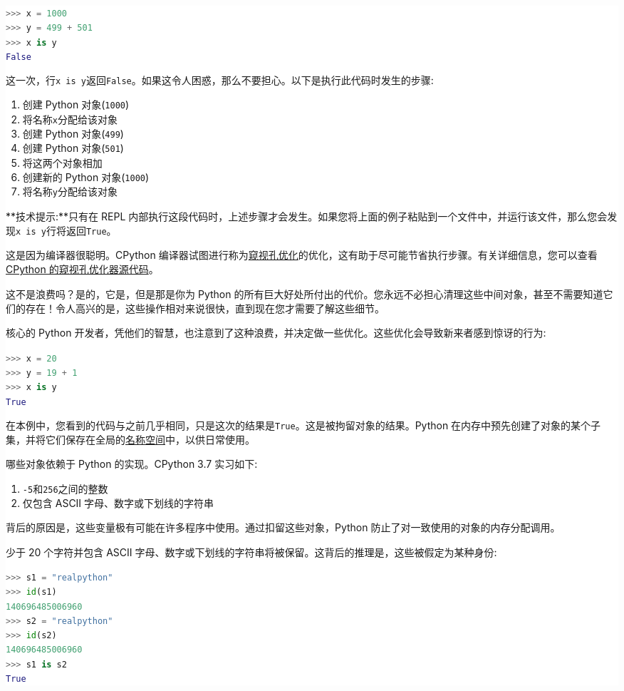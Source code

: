 >>>

```py
>>> x = 1000
>>> y = 499 + 501
>>> x is y
False
```

这一次，行`x is y`返回`False`。如果这令人困惑，那么不要担心。以下是执行此代码时发生的步骤:

1.  创建 Python 对象(`1000`)
2.  将名称`x`分配给该对象
3.  创建 Python 对象(`499`)
4.  创建 Python 对象(`501`)
5.  将这两个对象相加
6.  创建新的 Python 对象(`1000`)
7.  将名称`y`分配给该对象

**技术提示:**只有在 REPL 内部执行这段代码时，上述步骤才会发生。如果您将上面的例子粘贴到一个文件中，并运行该文件，那么您会发现`x is y`行将返回`True`。

这是因为编译器很聪明。CPython 编译器试图进行称为[窥视孔优化](https://en.wikipedia.org/wiki/Peephole_optimization)的优化，这有助于尽可能节省执行步骤。有关详细信息，您可以查看 [CPython 的窥视孔优化器源代码](https://github.com/python/cpython/blob/master/Python/peephole.c)。

这不是浪费吗？是的，它是，但是那是你为 Python 的所有巨大好处所付出的代价。您永远不必担心清理这些中间对象，甚至不需要知道它们的存在！令人高兴的是，这些操作相对来说很快，直到现在您才需要了解这些细节。

核心的 Python 开发者，凭他们的智慧，也注意到了这种浪费，并决定做一些优化。这些优化会导致新来者感到惊讶的行为:

>>>

```py
>>> x = 20
>>> y = 19 + 1
>>> x is y
True
```

在本例中，您看到的代码与之前几乎相同，只是这次的结果是`True`。这是被拘留对象的结果。Python 在内存中预先创建了对象的某个子集，并将它们保存在全局的[名称空间](https://realpython.com/python-namespaces-scope/)中，以供日常使用。

哪些对象依赖于 Python 的实现。CPython 3.7 实习如下:

1.  `-5`和`256`之间的整数
2.  仅包含 ASCII 字母、数字或下划线的字符串

背后的原因是，这些变量极有可能在许多程序中使用。通过扣留这些对象，Python 防止了对一致使用的对象的内存分配调用。

少于 20 个字符并包含 ASCII 字母、数字或下划线的字符串将被保留。这背后的推理是，这些被假定为某种身份:

>>>

```py
>>> s1 = "realpython"
>>> id(s1)
140696485006960
>>> s2 = "realpython"
>>> id(s2)
140696485006960
>>> s1 is s2
True
```

